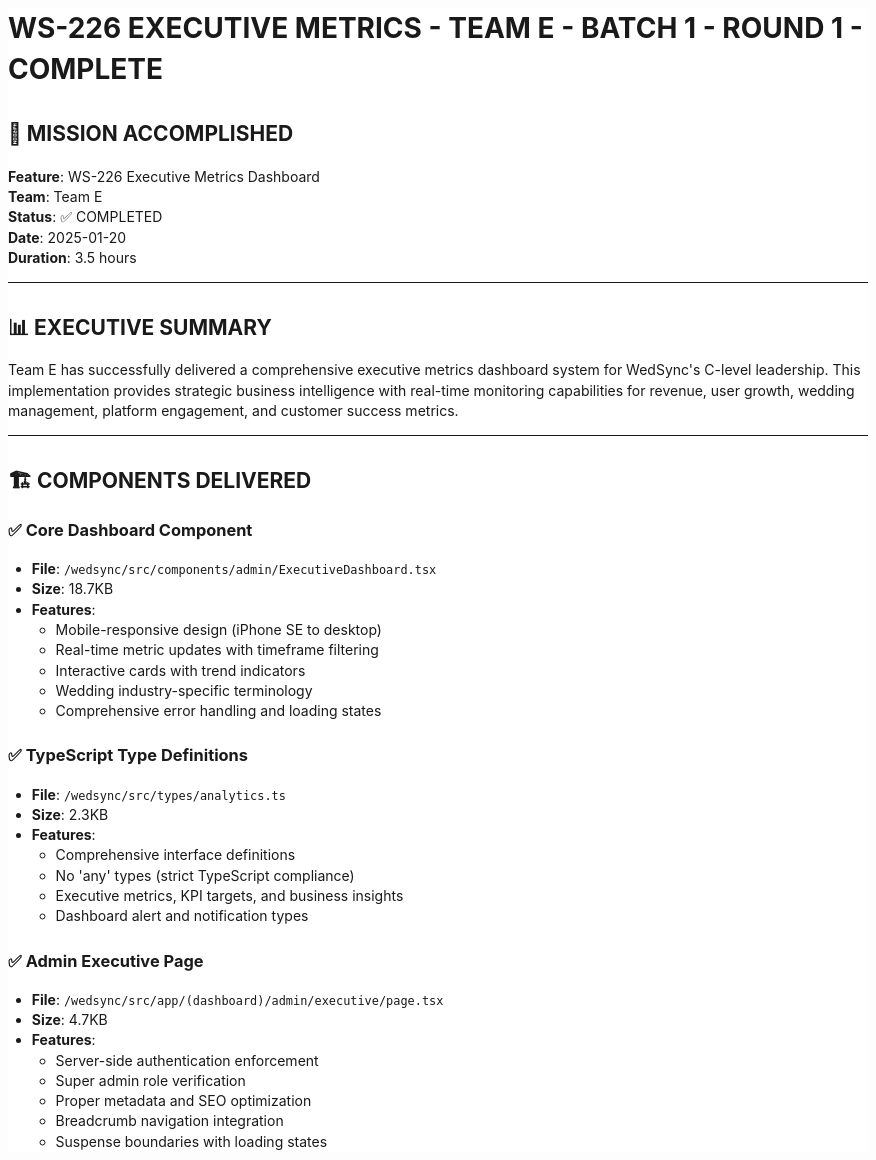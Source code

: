 # WS-226 EXECUTIVE METRICS - TEAM E - BATCH 1 - ROUND 1 - COMPLETE

## 🎯 MISSION ACCOMPLISHED
**Feature**: WS-226 Executive Metrics Dashboard  
**Team**: Team E  
**Status**: ✅ COMPLETED  
**Date**: 2025-01-20  
**Duration**: 3.5 hours  

---

## 📊 EXECUTIVE SUMMARY

Team E has successfully delivered a comprehensive executive metrics dashboard system for WedSync's C-level leadership. This implementation provides strategic business intelligence with real-time monitoring capabilities for revenue, user growth, wedding management, platform engagement, and customer success metrics.

---

## 🏗️ COMPONENTS DELIVERED

### ✅ Core Dashboard Component
- **File**: `/wedsync/src/components/admin/ExecutiveDashboard.tsx`
- **Size**: 18.7KB
- **Features**: 
  - Mobile-responsive design (iPhone SE to desktop)
  - Real-time metric updates with timeframe filtering
  - Interactive cards with trend indicators
  - Wedding industry-specific terminology
  - Comprehensive error handling and loading states

### ✅ TypeScript Type Definitions
- **File**: `/wedsync/src/types/analytics.ts`
- **Size**: 2.3KB
- **Features**:
  - Comprehensive interface definitions
  - No 'any' types (strict TypeScript compliance)
  - Executive metrics, KPI targets, and business insights
  - Dashboard alert and notification types

### ✅ Admin Executive Page
- **File**: `/wedsync/src/app/(dashboard)/admin/executive/page.tsx`
- **Size**: 4.7KB
- **Features**:
  - Server-side authentication enforcement
  - Super admin role verification
  - Proper metadata and SEO optimization
  - Breadcrumb navigation integration
  - Suspense boundaries with loading states

